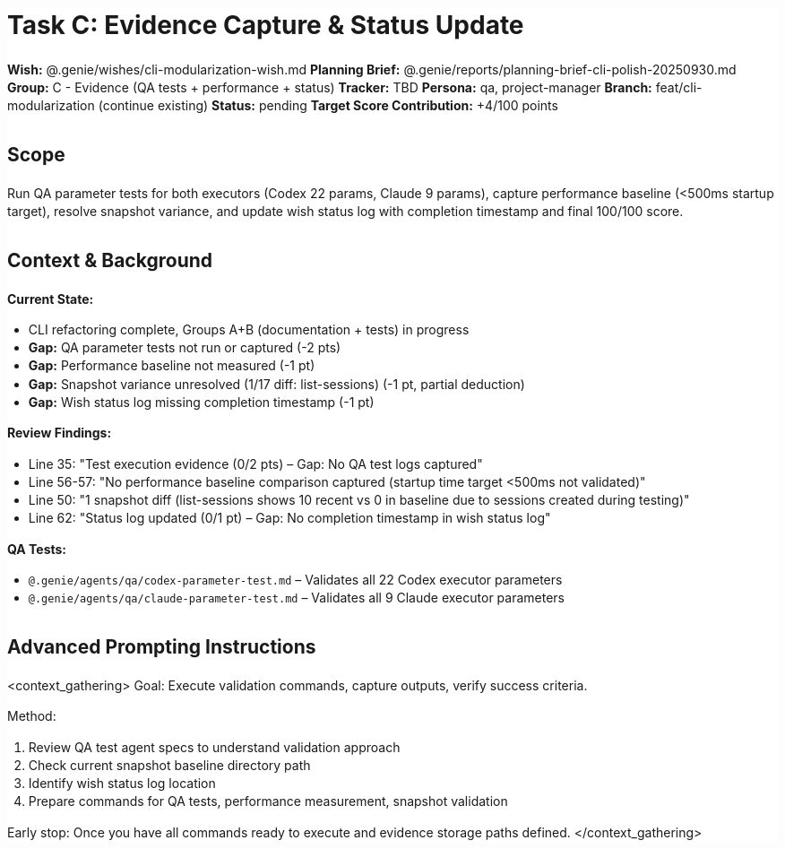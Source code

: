 # Task C: Evidence Capture & Status Update

**Wish:** @.genie/wishes/cli-modularization-wish.md
**Planning Brief:** @.genie/reports/planning-brief-cli-polish-20250930.md
**Group:** C - Evidence (QA tests + performance + status)
**Tracker:** TBD
**Persona:** qa, project-manager
**Branch:** feat/cli-modularization (continue existing)
**Status:** pending
**Target Score Contribution:** +4/100 points

## Scope

Run QA parameter tests for both executors (Codex 22 params, Claude 9 params), capture performance baseline (<500ms startup target), resolve snapshot variance, and update wish status log with completion timestamp and final 100/100 score.

## Context & Background

**Current State:**
- CLI refactoring complete, Groups A+B (documentation + tests) in progress
- **Gap:** QA parameter tests not run or captured (-2 pts)
- **Gap:** Performance baseline not measured (-1 pt)
- **Gap:** Snapshot variance unresolved (1/17 diff: list-sessions) (-1 pt, partial deduction)
- **Gap:** Wish status log missing completion timestamp (-1 pt)

**Review Findings:**
- Line 35: "Test execution evidence (0/2 pts) – Gap: No QA test logs captured"
- Line 56-57: "No performance baseline comparison captured (startup time target <500ms not validated)"
- Line 50: "1 snapshot diff (list-sessions shows 10 recent vs 0 in baseline due to sessions created during testing)"
- Line 62: "Status log updated (0/1 pt) – Gap: No completion timestamp in wish status log"

**QA Tests:**
- `@.genie/agents/qa/codex-parameter-test.md` – Validates all 22 Codex executor parameters
- `@.genie/agents/qa/claude-parameter-test.md` – Validates all 9 Claude executor parameters

## Advanced Prompting Instructions

<context_gathering>
Goal: Execute validation commands, capture outputs, verify success criteria.

Method:
1. Review QA test agent specs to understand validation approach
2. Check current snapshot baseline directory path
3. Identify wish status log location
4. Prepare commands for QA tests, performance measurement, snapshot validation

Early stop: Once you have all commands ready to execute and evidence storage paths defined.
</context_gathering>
